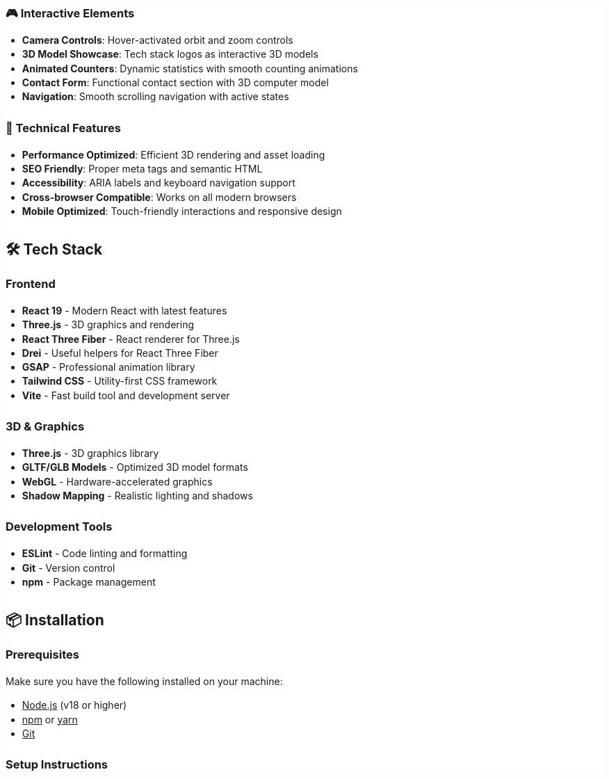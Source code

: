 ### 🎮 Interactive Elements
- **Camera Controls**: Hover-activated orbit and zoom controls
- **3D Model Showcase**: Tech stack logos as interactive 3D models
- **Animated Counters**: Dynamic statistics with smooth counting animations
- **Contact Form**: Functional contact section with 3D computer model
- **Navigation**: Smooth scrolling navigation with active states

### 📱 Technical Features
- **Performance Optimized**: Efficient 3D rendering and asset loading
- **SEO Friendly**: Proper meta tags and semantic HTML
- **Accessibility**: ARIA labels and keyboard navigation support
- **Cross-browser Compatible**: Works on all modern browsers
- **Mobile Optimized**: Touch-friendly interactions and responsive design

## 🛠️ Tech Stack

### Frontend
- **React 19** - Modern React with latest features
- **Three.js** - 3D graphics and rendering
- **React Three Fiber** - React renderer for Three.js
- **Drei** - Useful helpers for React Three Fiber
- **GSAP** - Professional animation library
- **Tailwind CSS** - Utility-first CSS framework
- **Vite** - Fast build tool and development server

### 3D & Graphics
- **Three.js** - 3D graphics library
- **GLTF/GLB Models** - Optimized 3D model formats
- **WebGL** - Hardware-accelerated graphics
- **Shadow Mapping** - Realistic lighting and shadows

### Development Tools
- **ESLint** - Code linting and formatting
- **Git** - Version control
- **npm** - Package management


## 📦 Installation

### Prerequisites

Make sure you have the following installed on your machine:

- [Node.js](https://nodejs.org/) (v18 or higher)
- [npm](https://www.npmjs.com/) or [yarn](https://yarnpkg.com/)
- [Git](https://git-scm.com/)

### Setup Instructions
